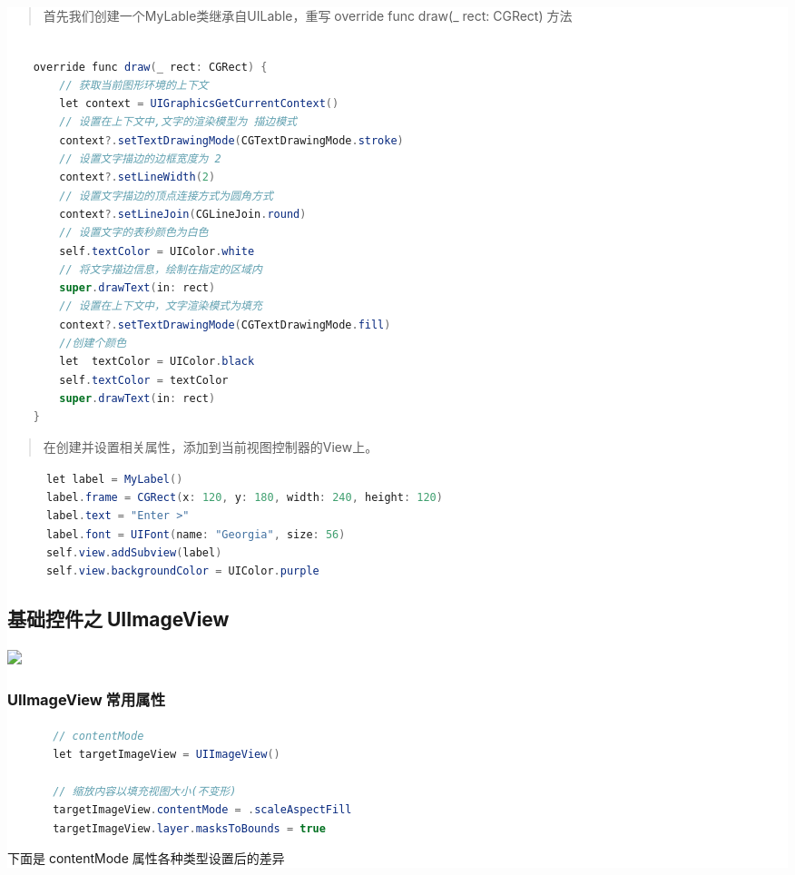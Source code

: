 > 首先我们创建一个MyLable类继承自UILable，重写 override func draw(_ rect: CGRect) 方法

```java

    override func draw(_ rect: CGRect) {
        // 获取当前图形环境的上下文
        let context = UIGraphicsGetCurrentContext()
        // 设置在上下文中,文字的渲染模型为 描边模式
        context?.setTextDrawingMode(CGTextDrawingMode.stroke)
        // 设置文字描边的边框宽度为 2
        context?.setLineWidth(2)
        // 设置文字描边的顶点连接方式为圆角方式
        context?.setLineJoin(CGLineJoin.round)
        // 设置文字的表秒颜色为白色
        self.textColor = UIColor.white
        // 将文字描边信息，绘制在指定的区域内
        super.drawText(in: rect)
        // 设置在上下文中，文字渲染模式为填充
        context?.setTextDrawingMode(CGTextDrawingMode.fill)
        //创建个颜色
        let  textColor = UIColor.black
        self.textColor = textColor
        super.drawText(in: rect)
    }
```

> 在创建并设置相关属性，添加到当前视图控制器的View上。

```java
      let label = MyLabel()
      label.frame = CGRect(x: 120, y: 180, width: 240, height: 120)
      label.text = "Enter >"
      label.font = UIFont(name: "Georgia", size: 56)
      self.view.addSubview(label)
      self.view.backgroundColor = UIColor.purple
```


## 基础控件之 UIImageView

<img src="第5讲-UIKit/style/7.jpg">

###  UIImageView 常用属性 

```java
       // contentMode
       let targetImageView = UIImageView()
       
       // 缩放内容以填充视图大小(不变形)
       targetImageView.contentMode = .scaleAspectFill
       targetImageView.layer.masksToBounds = true
```

下面是 contentMode 属性各种类型设置后的差异
